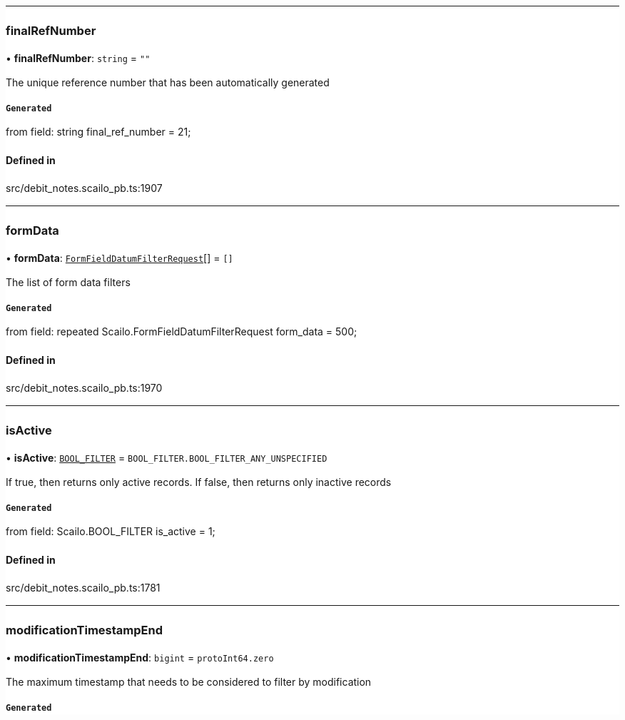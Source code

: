 ___

### finalRefNumber

• **finalRefNumber**: `string` = `""`

The unique reference number that has been automatically generated

**`Generated`**

from field: string final_ref_number = 21;

#### Defined in

src/debit_notes.scailo_pb.ts:1907

___

### formData

• **formData**: [`FormFieldDatumFilterRequest`](FormFieldDatumFilterRequest.md)[] = `[]`

The list of form data filters

**`Generated`**

from field: repeated Scailo.FormFieldDatumFilterRequest form_data = 500;

#### Defined in

src/debit_notes.scailo_pb.ts:1970

___

### isActive

• **isActive**: [`BOOL_FILTER`](../enums/BOOL_FILTER.md) = `BOOL_FILTER.BOOL_FILTER_ANY_UNSPECIFIED`

If true, then returns only active records. If false, then returns only inactive records

**`Generated`**

from field: Scailo.BOOL_FILTER is_active = 1;

#### Defined in

src/debit_notes.scailo_pb.ts:1781

___

### modificationTimestampEnd

• **modificationTimestampEnd**: `bigint` = `protoInt64.zero`

The maximum timestamp that needs to be considered to filter by modification

**`Generated`**
